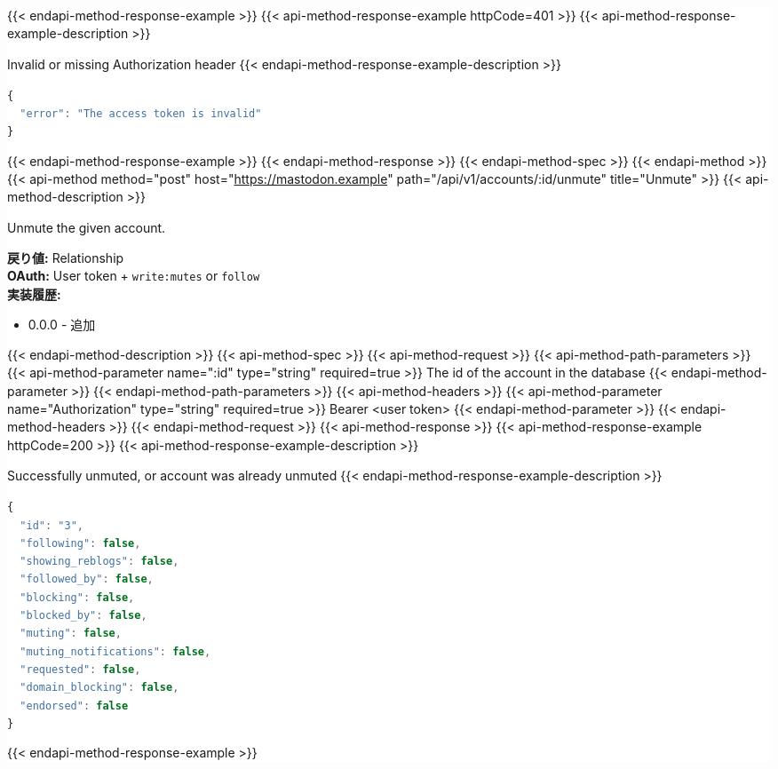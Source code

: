 ```javascript
```
{{< endapi-method-response-example >}}
{{< api-method-response-example httpCode=401 >}}
{{< api-method-response-example-description >}}

Invalid or missing Authorization header
{{< endapi-method-response-example-description >}}


```javascript
{
  "error": "The access token is invalid"
}
```
{{< endapi-method-response-example >}}
{{< endapi-method-response >}}
{{< endapi-method-spec >}}
{{< endapi-method >}}
{{< api-method method="post" host="https://mastodon.example" path="/api/v1/accounts/:id/unmute" title="Unmute" >}}
{{< api-method-description >}}

Unmute the given account.

**戻り値:** Relationship\
**OAuth:** User token + `write:mutes` or `follow`\
**実装履歴:**

- 0.0.0 - 追加

{{< endapi-method-description >}}
{{< api-method-spec >}}
{{< api-method-request >}}
{{< api-method-path-parameters >}}
{{< api-method-parameter name=":id" type="string" required=true >}}
The id of the account in the database
{{< endapi-method-parameter >}}
{{< endapi-method-path-parameters >}}
{{< api-method-headers >}}
{{< api-method-parameter name="Authorization" type="string" required=true >}}
Bearer &lt;user token&gt;
{{< endapi-method-parameter >}}
{{< endapi-method-headers >}}
{{< endapi-method-request >}}
{{< api-method-response >}}
{{< api-method-response-example httpCode=200 >}}
{{< api-method-response-example-description >}}

Successfully unmuted, or account was already unmuted
{{< endapi-method-response-example-description >}}


```javascript
{
  "id": "3",
  "following": false,
  "showing_reblogs": false,
  "followed_by": false,
  "blocking": false,
  "blocked_by": false,
  "muting": false,
  "muting_notifications": false,
  "requested": false,
  "domain_blocking": false,
  "endorsed": false
}
```
{{< endapi-method-response-example >}}